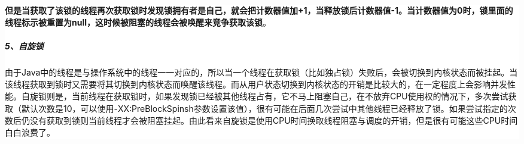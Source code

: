 **但是当获取了该锁的线程再次获取锁时发现锁拥有者是自己，就会把计数器值加+1，当释放锁后计数器值-1。当计数器值为0时，锁里面的线程标示被重置为null，这时候被阻塞的线程会被唤醒来竞争获取该锁**。

##### 5、自旋锁  

由于Java中的线程是与操作系统中的线程一一对应的，所以当一个线程在获取锁（比如独占锁）失败后，会被切换到内核状态而被挂起。当该线程获取到锁时又需要将其切换到内核状态而唤醒该线程。而从用户状态切换到内核状态的开销是比较大的，在一定程度上会影响并发性能。自旋锁则是，当前线程在获取锁时，如果发现锁已经被其他线程占有，它不马上阻塞自己，在不放弃CPU使用权的情况下，多次尝试获取（默认次数是10，可以使用-XX:PreBlockSpinsh参数设置该值），很有可能在后面几次尝试中其他线程已经释放了锁。如果尝试指定的次数后仍没有获取到锁则当前线程才会被阻塞挂起。由此看来自旋锁是使用CPU时间换取线程阻塞与调度的开销，但是很有可能这些CPU时间白白浪费了。

